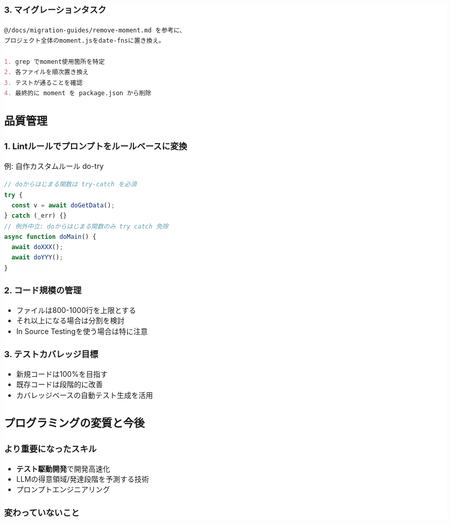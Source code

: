 ### 3. マイグレーションタスク

```markdown
@/docs/migration-guides/remove-moment.md を参考に、
プロジェクト全体のmoment.jsをdate-fnsに置き換え。

1. grep でmoment使用箇所を特定
2. 各ファイルを順次置き換え
3. テストが通ることを確認
4. 最終的に moment を package.json から削除
```

## 品質管理

### 1. Lintルールでプロンプトをルールベースに変換

例: 自作カスタムルール do-try

```typescript
// doからはじまる関数は try-catch を必須
try {
  const v = await doGetData();
} catch (_err) {}
// 例外中立: doからはじまる関数のみ try catch 免除
async function doMain() {
  await doXXX();
  await doYYY();
}
```

### 2. コード規模の管理

- ファイルは800-1000行を上限とする
- それ以上になる場合は分割を検討
- In Source Testingを使う場合は特に注意

### 3. テストカバレッジ目標

- 新規コードは100%を目指す
- 既存コードは段階的に改善
- カバレッジベースの自動テスト生成を活用

## プログラミングの変質と今後

### より重要になったスキル

- **テスト駆動開発**で開発高速化
- LLMの得意領域/発達段階を予測する技術
- プロンプトエンジニアリング

### 変わっていないこと
